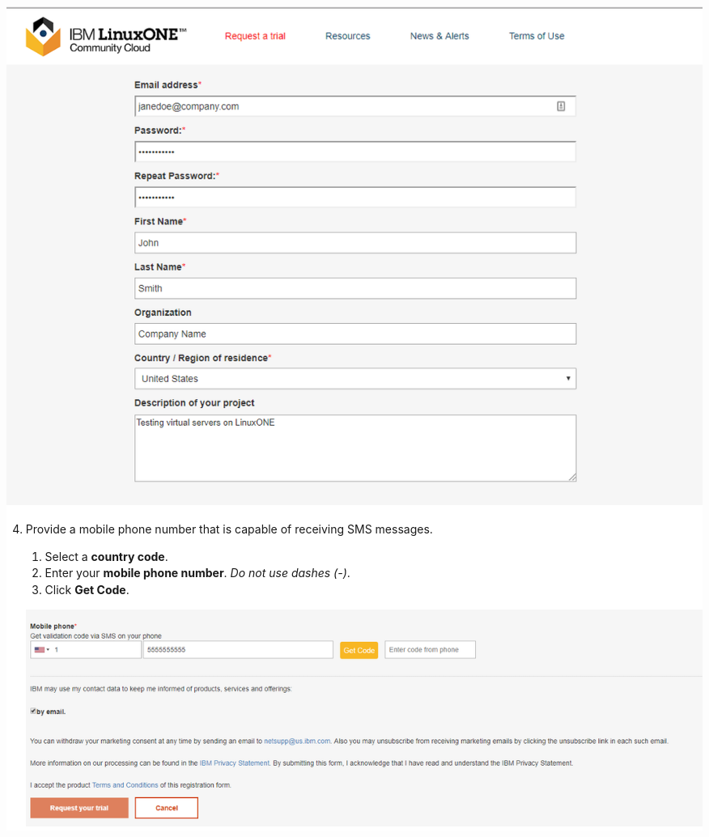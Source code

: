    ![alt text](images/form.png "Registration form")

4) Provide a mobile phone number that is capable of receiving SMS messages.
    1) Select a **country code**.
    2) Enter your **mobile phone number**.  *Do not use dashes (-)*.
    3) Click **Get Code**.

   ![alt text](images/getcode.png "Get verification code")
